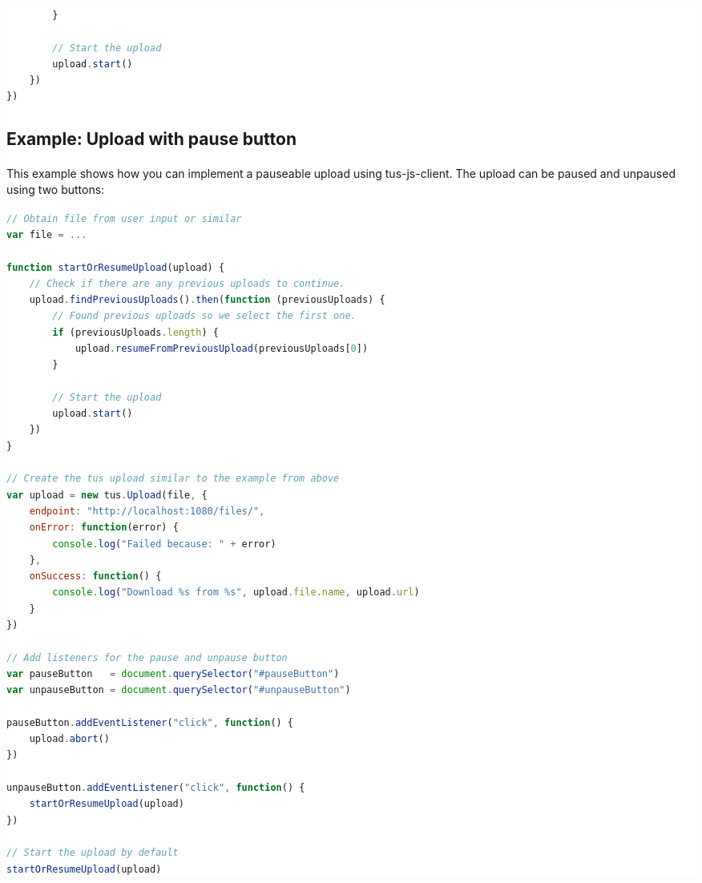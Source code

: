 ```js
        }

        // Start the upload
        upload.start()
    })
})
```

## Example: Upload with pause button

This example shows how you can implement a pauseable upload using tus-js-client. The upload can be paused and unpaused using two buttons:

```js
// Obtain file from user input or similar
var file = ...

function startOrResumeUpload(upload) {
    // Check if there are any previous uploads to continue.
    upload.findPreviousUploads().then(function (previousUploads) {
        // Found previous uploads so we select the first one.
        if (previousUploads.length) {
            upload.resumeFromPreviousUpload(previousUploads[0])
        }

        // Start the upload
        upload.start()
    })
}

// Create the tus upload similar to the example from above
var upload = new tus.Upload(file, {
    endpoint: "http://localhost:1080/files/",
    onError: function(error) {
        console.log("Failed because: " + error)
    },
    onSuccess: function() {
        console.log("Download %s from %s", upload.file.name, upload.url)
    }
})

// Add listeners for the pause and unpause button
var pauseButton   = document.querySelector("#pauseButton")
var unpauseButton = document.querySelector("#unpauseButton")

pauseButton.addEventListener("click", function() {
    upload.abort()
})

unpauseButton.addEventListener("click", function() {
    startOrResumeUpload(upload)
})

// Start the upload by default
startOrResumeUpload(upload)
```
